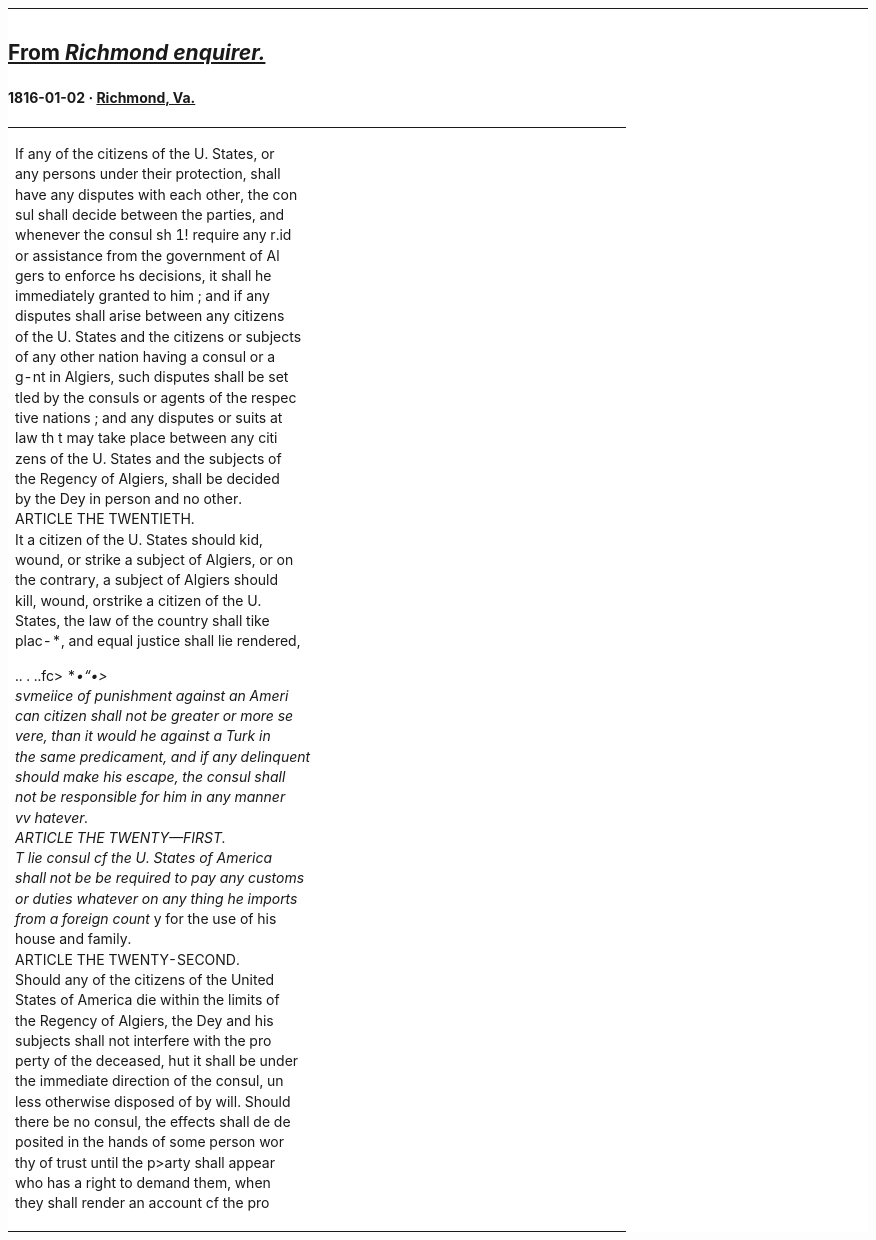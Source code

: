 
---

## [From _Richmond enquirer._](https://www.loc.gov/resource/sn84024735/1816-01-02/ed-1/?sp=2)

#### 1816-01-02 &middot; [Richmond, Va.](http://dbpedia.org/resource/Richmond%2C_Virginia)

<table style="width: 100%;"><tr><td style="width: 50%">

  
If any of the citizens of the U. States, or  
any persons under their protection, shall  
have any disputes with each other, the con­  
sul shall decide between the parties, and  
whenever the consul sh 1! require any r.id  
or assistance from the government of Al­  
gers to enforce hs decisions, it shall he  
immediately granted to him ; and if any  
disputes shall arise between any citizens  
of the U. States and the citizens or subjects  
of any other nation having a consul or a­  
g-nt in Algiers, such disputes shall be set­  
tled by the consuls or agents of the respec­  
tive nations ; and any disputes or suits at  
law th t may take place between any citi­  
zens of the U. States and the subjects of  
the Regency of Algiers, shall be decided  
by the Dey in person and no other.  
ARTICLE THE TWENTIETH.  
It a citizen of the U. States should kid,  
wound, or strike a subject of Algiers, or on  
the contrary, a subject of Algiers should  
kill, wound, orstrike a citizen of the U.  
States, the law of the country shall tike  
plac-*, and equal justice shall lie rendered,  
  
.. . ..fc&gt; **•“•&gt;  
svmeiice of punishment against an Ameri­  
can citizen shall not be greater or more se­  
vere, than it would he against a Turk in  
the same predicament, and if any delinquent  
should make his escape, the consul shall  
not be responsible for him in any manner  
vv hatever.  
ARTICLE THE TWENTY—FIRST.  
T lie consul cf the U. States of America  
shall not be be required to pay any customs  
or duties whatever on any thing he imports  
from a foreign count* y for the use of his  
house and family.  
ARTICLE THE TWENTY-SECOND.  
Should any of the citizens of the United  
States of America die within the limits of  
the Regency of Algiers, the Dey and his  
subjects shall not interfere with the pro­  
perty of the deceased, hut it shall be under  
the immediate direction of the consul, un­  
less otherwise disposed of by will. Should  
there be no consul, the effects shall de de­  
posited in the hands of some person wor­  
thy of trust until the p&gt;arty shall appear  
who has a right to demand them, when  
they shall render an account cf the pro